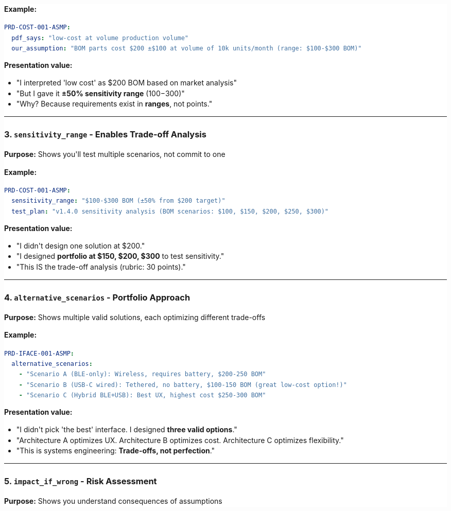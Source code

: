 **Example:**
```yaml
PRD-COST-001-ASMP:
  pdf_says: "low-cost at volume production volume"
  our_assumption: "BOM parts cost $200 ±$100 at volume of 10k units/month (range: $100-$300 BOM)"
```

**Presentation value:**
- "I interpreted 'low cost' as $200 BOM based on market analysis"
- "But I gave it **±50% sensitivity range** ($100-$300)"
- "Why? Because requirements exist in **ranges**, not points."

---

### 3. `sensitivity_range` - Enables Trade-off Analysis

**Purpose:** Shows you'll test multiple scenarios, not commit to one

**Example:**
```yaml
PRD-COST-001-ASMP:
  sensitivity_range: "$100-$300 BOM (±50% from $200 target)"
  test_plan: "v1.4.0 sensitivity analysis (BOM scenarios: $100, $150, $200, $250, $300)"
```

**Presentation value:**
- "I didn't design one solution at $200."
- "I designed **portfolio at $150, $200, $300** to test sensitivity."
- "This IS the trade-off analysis (rubric: 30 points)."

---

### 4. `alternative_scenarios` - Portfolio Approach

**Purpose:** Shows multiple valid solutions, each optimizing different trade-offs

**Example:**
```yaml
PRD-IFACE-001-ASMP:
  alternative_scenarios:
    - "Scenario A (BLE-only): Wireless, requires battery, $200-250 BOM"
    - "Scenario B (USB-C wired): Tethered, no battery, $100-150 BOM (great low-cost option!)"
    - "Scenario C (Hybrid BLE+USB): Best UX, highest cost $250-300 BOM"
```

**Presentation value:**
- "I didn't pick 'the best' interface. I designed **three valid options**."
- "Architecture A optimizes UX. Architecture B optimizes cost. Architecture C optimizes flexibility."
- "This is systems engineering: **Trade-offs, not perfection**."

---

### 5. `impact_if_wrong` - Risk Assessment

**Purpose:** Shows you understand consequences of assumptions
